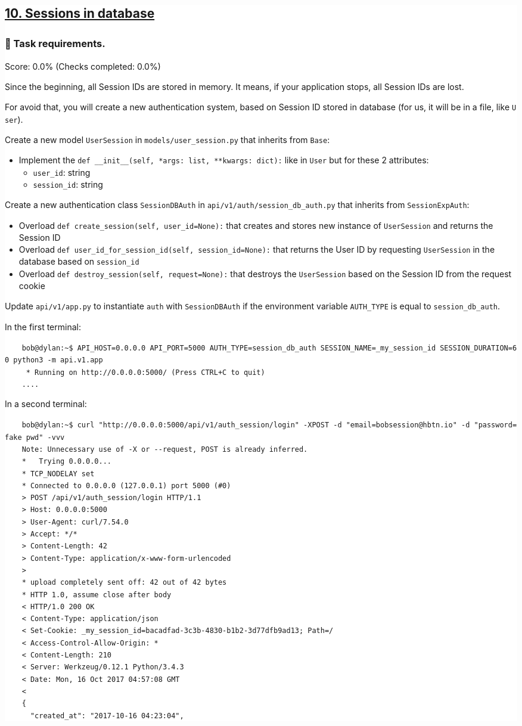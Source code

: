## [10. Sessions in database](api/v1/auth/session_db_auth.py)
### :page_with_curl: Task requirements.
Score: 0.0% (Checks completed: 0.0%)

Since the beginning, all Session IDs are stored in memory. It means, if your application stops, all Session IDs are lost.

For avoid that, you will create a new authentication system, based on Session ID stored in database (for us, it will be in a file, like `User`).

Create a new model `UserSession` in `models/user_session.py` that inherits from `Base`:

* Implement the `def __init__(self, *args: list, **kwargs: dict):` like in `User` but for these 2 attributes:
    * `user_id`: string
    * `session_id`: string

Create a new authentication class `SessionDBAuth` in `api/v1/auth/session_db_auth.py` that inherits from `SessionExpAuth`:

* Overload `def create_session(self, user_id=None):` that creates and stores new instance of `UserSession` and returns the Session ID
* Overload `def user_id_for_session_id(self, session_id=None):` that returns the User ID by requesting `UserSession` in the database based on `session_id`
* Overload `def destroy_session(self, request=None):` that destroys the `UserSession` based on the Session ID from the request cookie

Update `api/v1/app.py` to instantiate `auth` with `SessionDBAuth` if the environment variable `AUTH_TYPE` is equal to `session_db_auth`.

In the first terminal:
```
    bob@dylan:~$ API_HOST=0.0.0.0 API_PORT=5000 AUTH_TYPE=session_db_auth SESSION_NAME=_my_session_id SESSION_DURATION=60 python3 -m api.v1.app
     * Running on http://0.0.0.0:5000/ (Press CTRL+C to quit)
    ....
```

In a second terminal:
```
    bob@dylan:~$ curl "http://0.0.0.0:5000/api/v1/auth_session/login" -XPOST -d "email=bobsession@hbtn.io" -d "password=fake pwd" -vvv
    Note: Unnecessary use of -X or --request, POST is already inferred.
    *   Trying 0.0.0.0...
    * TCP_NODELAY set
    * Connected to 0.0.0.0 (127.0.0.1) port 5000 (#0)
    > POST /api/v1/auth_session/login HTTP/1.1
    > Host: 0.0.0.0:5000
    > User-Agent: curl/7.54.0
    > Accept: */*
    > Content-Length: 42
    > Content-Type: application/x-www-form-urlencoded
    > 
    * upload completely sent off: 42 out of 42 bytes
    * HTTP 1.0, assume close after body
    < HTTP/1.0 200 OK
    < Content-Type: application/json
    < Set-Cookie: _my_session_id=bacadfad-3c3b-4830-b1b2-3d77dfb9ad13; Path=/
    < Access-Control-Allow-Origin: *
    < Content-Length: 210
    < Server: Werkzeug/0.12.1 Python/3.4.3
    < Date: Mon, 16 Oct 2017 04:57:08 GMT
    < 
    {
      "created_at": "2017-10-16 04:23:04", 
```